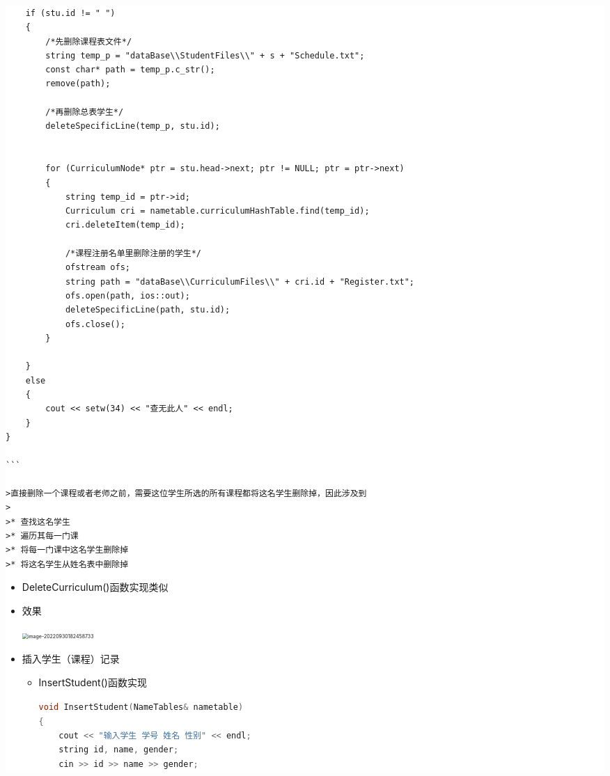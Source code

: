     	if (stu.id != " ")
    	{
    		/*先删除课程表文件*/
    		string temp_p = "dataBase\\StudentFiles\\" + s + "Schedule.txt";
    		const char* path = temp_p.c_str();
    		remove(path);
    
    		/*再删除总表学生*/
    		deleteSpecificLine(temp_p, stu.id);
    
    
    		for (CurriculumNode* ptr = stu.head->next; ptr != NULL; ptr = ptr->next)
    		{
    			string temp_id = ptr->id;
    			Curriculum cri = nametable.curriculumHashTable.find(temp_id);
    			cri.deleteItem(temp_id);
    
    			/*课程注册名单里删除注册的学生*/
    			ofstream ofs;
    			string path = "dataBase\\CurriculumFiles\\" + cri.id + "Register.txt";
    			ofs.open(path, ios::out);
    			deleteSpecificLine(path, stu.id);
    			ofs.close();
    		}
    
    	}
    	else
    	{
    		cout << setw(34) << "查无此人" << endl;
    	}
    }
    
    ```

    >直接删除一个课程或者老师之前，需要这位学生所选的所有课程都将这名学生删除掉，因此涉及到
    >
    >* 查找这名学生
    >* 遍历其每一门课
    >* 将每一门课中这名学生删除掉
    >* 将这名学生从姓名表中删除掉

  * DeleteCurriculum()函数实现类似

  * 效果

    <img src="C:\Users\mts14\AppData\Roaming\Typora\typora-user-images\image-20220930182458733.png" alt="image-20220930182458733" style="zoom:50%;" />



* 插入学生（课程）记录

  * InsertStudent()函数实现

    ```C++
    void InsertStudent(NameTables& nametable)
    {
    	cout << "输入学生 学号 姓名 性别" << endl;
    	string id, name, gender;
    	cin >> id >> name >> gender;
    